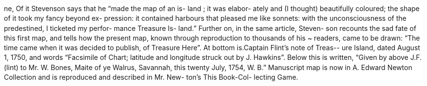 ne, Of it Stevenson 
says that he “made 
the map of an is- 
land ; it was elabor- 
ately and (I thought) 
beautifully coloured; 
the shape of it took 
my fancy beyond ex- 
pression: it contained 
harbours that pleased 
me like sonnets: with 
the unconsciousness 
of the predestined, 
I ticketed my perfor- 
mance Treasure Is- 
land.” 
Further on, in the 
same article, Steven- 
son recounts the sad 
fate of this first map, 
and tells how the 
present map, known 
through reproduction 
to thousands of his 
~ readers, came to be 
drawn: “The time 
came when it was 
decided to publish, 
of Treasure Here”. 
At bottom is.Captain 
Flint’s note of Treas-- 
ure Island, dated 
August 1, 1750, and 
words “Facsimile of 
Chart; latitude and 
longitude struck out 
by J. Hawkins”. 
Below this is written, 
“Given by above J.F. 
(lint) to Mr. W. Bones, 
Maite of ye Walrus, 
Savannah, this twenty 
July, 1754, W. B.” 
Manuscript map is 
now in A. Edward 
Newton Collection and 
is reproduced and 
described in Mr. New- 
ton’s This Book-Col- 
lecting Game. 
  
